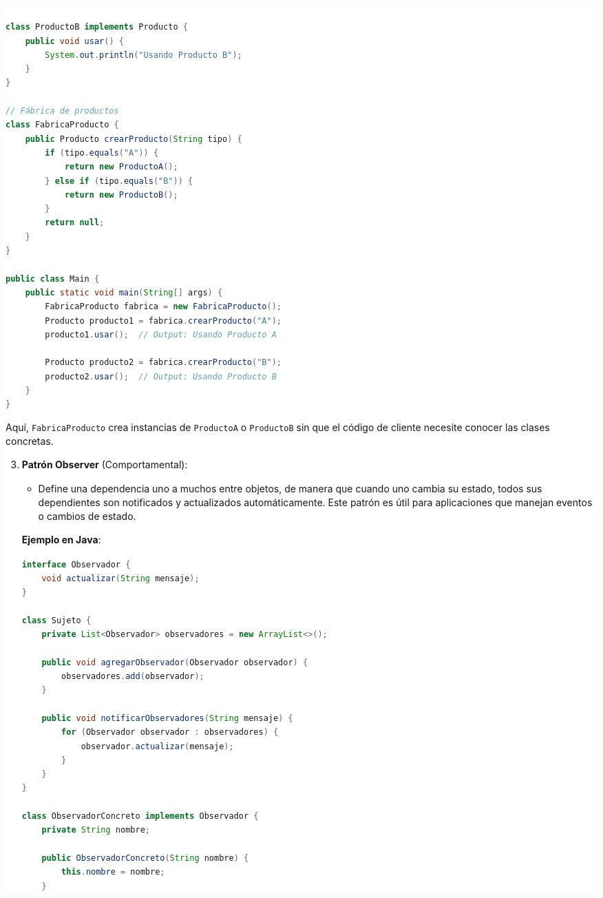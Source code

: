    ```java

   class ProductoB implements Producto {
       public void usar() {
           System.out.println("Usando Producto B");
       }
   }

   // Fábrica de productos
   class FabricaProducto {
       public Producto crearProducto(String tipo) {
           if (tipo.equals("A")) {
               return new ProductoA();
           } else if (tipo.equals("B")) {
               return new ProductoB();
           }
           return null;
       }
   }

   public class Main {
       public static void main(String[] args) {
           FabricaProducto fabrica = new FabricaProducto();
           Producto producto1 = fabrica.crearProducto("A");
           producto1.usar();  // Output: Usando Producto A
           
           Producto producto2 = fabrica.crearProducto("B");
           producto2.usar();  // Output: Usando Producto B
       }
   }
   ```
   Aquí, `FabricaProducto` crea instancias de `ProductoA` o `ProductoB` sin que el código de cliente necesite conocer las clases concretas.

3. **Patrón Observer** (Comportamental):
   - Define una dependencia uno a muchos entre objetos, de manera que cuando uno cambia su estado, todos sus dependientes son notificados y actualizados automáticamente. Este patrón es útil para aplicaciones que manejan eventos o cambios de estado.

   **Ejemplo en Java**:
   ```java
   interface Observador {
       void actualizar(String mensaje);
   }

   class Sujeto {
       private List<Observador> observadores = new ArrayList<>();

       public void agregarObservador(Observador observador) {
           observadores.add(observador);
       }

       public void notificarObservadores(String mensaje) {
           for (Observador observador : observadores) {
               observador.actualizar(mensaje);
           }
       }
   }

   class ObservadorConcreto implements Observador {
       private String nombre;

       public ObservadorConcreto(String nombre) {
           this.nombre = nombre;
       }
   ```